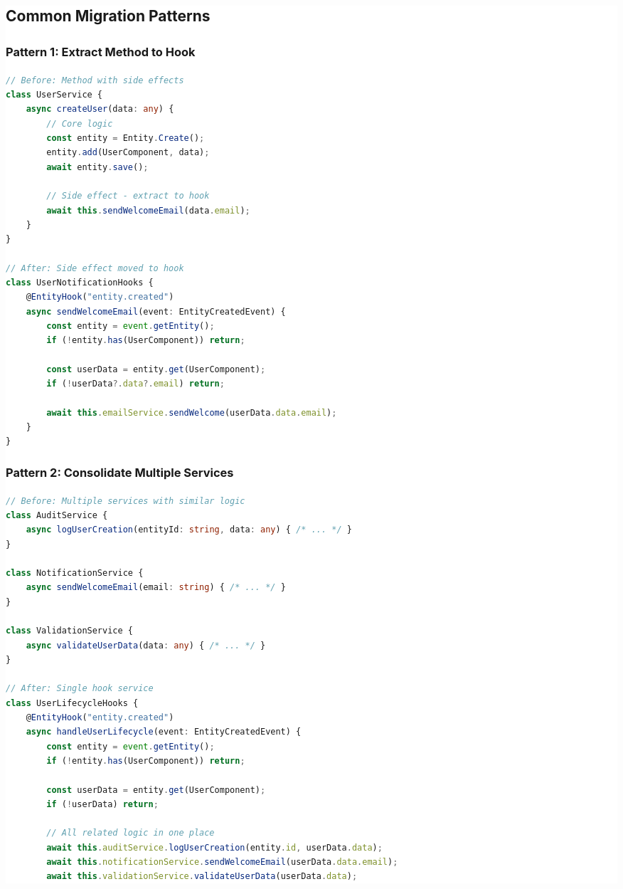 ## Common Migration Patterns

### Pattern 1: Extract Method to Hook

```typescript
// Before: Method with side effects
class UserService {
    async createUser(data: any) {
        // Core logic
        const entity = Entity.Create();
        entity.add(UserComponent, data);
        await entity.save();

        // Side effect - extract to hook
        await this.sendWelcomeEmail(data.email);
    }
}

// After: Side effect moved to hook
class UserNotificationHooks {
    @EntityHook("entity.created")
    async sendWelcomeEmail(event: EntityCreatedEvent) {
        const entity = event.getEntity();
        if (!entity.has(UserComponent)) return;

        const userData = entity.get(UserComponent);
        if (!userData?.data?.email) return;

        await this.emailService.sendWelcome(userData.data.email);
    }
}
```

### Pattern 2: Consolidate Multiple Services

```typescript
// Before: Multiple services with similar logic
class AuditService {
    async logUserCreation(entityId: string, data: any) { /* ... */ }
}

class NotificationService {
    async sendWelcomeEmail(email: string) { /* ... */ }
}

class ValidationService {
    async validateUserData(data: any) { /* ... */ }
}

// After: Single hook service
class UserLifecycleHooks {
    @EntityHook("entity.created")
    async handleUserLifecycle(event: EntityCreatedEvent) {
        const entity = event.getEntity();
        if (!entity.has(UserComponent)) return;

        const userData = entity.get(UserComponent);
        if (!userData) return;

        // All related logic in one place
        await this.auditService.logUserCreation(entity.id, userData.data);
        await this.notificationService.sendWelcomeEmail(userData.data.email);
        await this.validationService.validateUserData(userData.data);
```